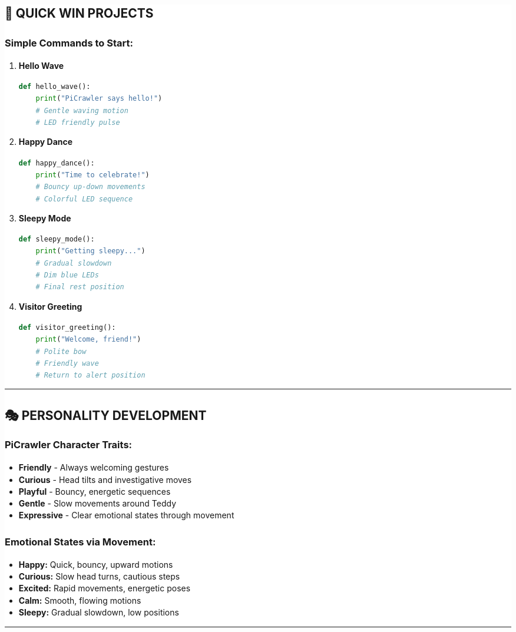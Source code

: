 
## 🚀 QUICK WIN PROJECTS

### **Simple Commands to Start:**
1. **Hello Wave**
   ```python
   def hello_wave():
       print("PiCrawler says hello!")
       # Gentle waving motion
       # LED friendly pulse
   ```

2. **Happy Dance**
   ```python
   def happy_dance():
       print("Time to celebrate!")
       # Bouncy up-down movements
       # Colorful LED sequence
   ```

3. **Sleepy Mode**
   ```python
   def sleepy_mode():
       print("Getting sleepy...")
       # Gradual slowdown
       # Dim blue LEDs
       # Final rest position
   ```

4. **Visitor Greeting**
   ```python
   def visitor_greeting():
       print("Welcome, friend!")
       # Polite bow
       # Friendly wave
       # Return to alert position
   ```

---

## 🎭 PERSONALITY DEVELOPMENT

### **PiCrawler Character Traits:**
- **Friendly** - Always welcoming gestures
- **Curious** - Head tilts and investigative moves
- **Playful** - Bouncy, energetic sequences
- **Gentle** - Slow movements around Teddy
- **Expressive** - Clear emotional states through movement

### **Emotional States via Movement:**
- **Happy:** Quick, bouncy, upward motions
- **Curious:** Slow head turns, cautious steps
- **Excited:** Rapid movements, energetic poses
- **Calm:** Smooth, flowing motions
- **Sleepy:** Gradual slowdown, low positions

---